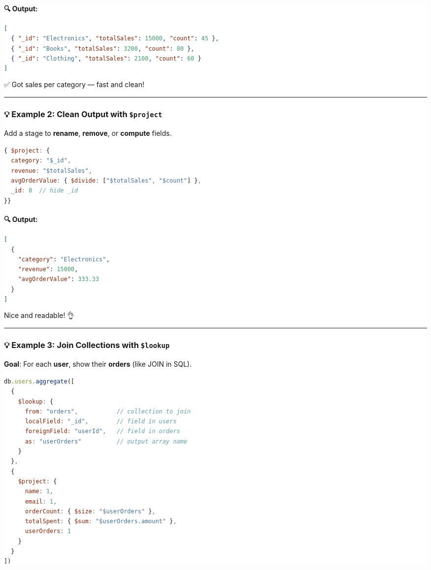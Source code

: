 #### 🔍 Output:

```json
[
  { "_id": "Electronics", "totalSales": 15000, "count": 45 },
  { "_id": "Books", "totalSales": 3200, "count": 80 },
  { "_id": "Clothing", "totalSales": 2100, "count": 60 }
]
```

✅ Got sales per category — fast and clean!

---

### 💡 Example 2: Clean Output with `$project`

Add a stage to **rename**, **remove**, or **compute** fields.

```javascript
{ $project: {
  category: "$_id",
  revenue: "$totalSales",
  avgOrderValue: { $divide: ["$totalSales", "$count"] },
  _id: 0  // hide _id
}}
```

#### 🔍 Output:

```json
[
  {
    "category": "Electronics",
    "revenue": 15000,
    "avgOrderValue": 333.33
  }
]
```

Nice and readable! 👌

---

### 💡 Example 3: Join Collections with `$lookup`

**Goal**: For each **user**, show their **orders** (like JOIN in SQL).

```javascript
db.users.aggregate([
  {
    $lookup: {
      from: "orders",           // collection to join
      localField: "_id",        // field in users
      foreignField: "userId",   // field in orders
      as: "userOrders"          // output array name
    }
  },
  {
    $project: {
      name: 1,
      email: 1,
      orderCount: { $size: "$userOrders" },
      totalSpent: { $sum: "$userOrders.amount" },
      userOrders: 1
    }
  }
])
```
